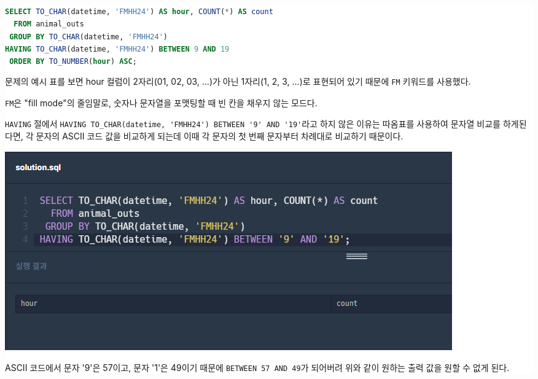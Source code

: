 ```sql
SELECT TO_CHAR(datetime, 'FMHH24') AS hour, COUNT(*) AS count
  FROM animal_outs
 GROUP BY TO_CHAR(datetime, 'FMHH24')
HAVING TO_CHAR(datetime, 'FMHH24') BETWEEN 9 AND 19
 ORDER BY TO_NUMBER(hour) ASC;
```

문제의 예시 표를 보면 hour 컬럼이 2자리(01, 02, 03, ...)가 아닌 1자리(1, 2, 3, ...)로 표현되어 있기 때문에 `FM` 키워드를 사용했다. 

`FM`은 "fill mode"의 줄임말로, 숫자나 문자열을 포맷팅할 때 빈 칸을 채우지 않는 모드다. 

`HAVING` 절에서 `HAVING TO_CHAR(datetime, 'FMHH24') BETWEEN '9' AND '19'`라고 하지 않은 이유는 따옴표를 사용하여 문자열 비교를 하게된다면, 각 문자의 ASCII 코드 값을 비교하게 되는데 이때 각 문자의 첫 번째 문자부터 차례대로 비교하기 때문이다.

![20-입양-시각-구하기(3)](/assets/img/posts/algorithm-problems/programmers/sql/level/2/20-입양-시각-구하기(3).png)

ASCII 코드에서 문자 '9'은 57이고, 문자 '1'은 49이기 때문에 `BETWEEN 57 AND 49`가 되어버려 위와 같이 원하는 출력 값을 원할 수 없게 된다.

